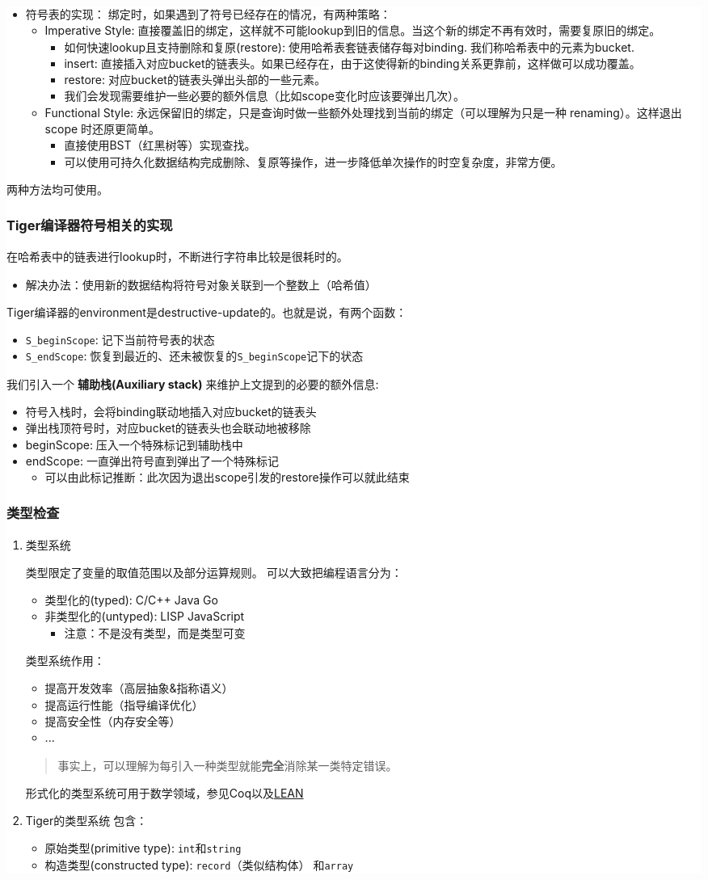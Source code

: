 - 符号表的实现：
  绑定时，如果遇到了符号已经存在的情况，有两种策略：
  - Imperative Style: 直接覆盖旧的绑定，这样就不可能lookup到旧的信息。当这个新的绑定不再有效时，需要复原旧的绑定。
    - 如何快速lookup且支持删除和复原(restore): 使用哈希表套链表储存每对binding. 我们称哈希表中的元素为bucket.
    - insert: 直接插入对应bucket的链表头。如果已经存在，由于这使得新的binding关系更靠前，这样做可以成功覆盖。
    - restore: 对应bucket的链表头弹出头部的一些元素。
    - 我们会发现需要维护一些必要的额外信息（比如scope变化时应该要弹出几次）。
  - Functional Style: 永远保留旧的绑定，只是查询时做一些额外处理找到当前的绑定（可以理解为只是一种 renaming）。这样退出 scope 时还原更简单。
    - 直接使用BST（红黑树等）实现查找。
    - 可以使用可持久化数据结构完成删除、复原等操作，进一步降低单次操作的时空复杂度，非常方便。

两种方法均可使用。

### Tiger编译器符号相关的实现

在哈希表中的链表进行lookup时，不断进行字符串比较是很耗时的。

- 解决办法：使用新的数据结构将符号对象关联到一个整数上（哈希值）

Tiger编译器的environment是destructive-update的。也就是说，有两个函数：

- `S_beginScope`: 记下当前符号表的状态
- `S_endScope`: 恢复到最近的、还未被恢复的`S_beginScope`记下的状态

我们引入一个 **辅助栈(Auxiliary stack)** 来维护上文提到的必要的额外信息:

- 符号入栈时，会将binding联动地插入对应bucket的链表头
- 弹出栈顶符号时，对应bucket的链表头也会联动地被移除
- beginScope: 压入一个特殊标记到辅助栈中
- endScope: 一直弹出符号直到弹出了一个特殊标记
  - 可以由此标记推断：此次因为退出scope引发的restore操作可以就此结束

### 类型检查

1. 类型系统

    类型限定了变量的取值范围以及部分运算规则。
    可以大致把编程语言分为：
    - 类型化的(typed): C/C++ Java Go
    - 非类型化的(untyped): LISP JavaScript
      - 注意：不是没有类型，而是类型可变

    类型系统作用：
    - 提高开发效率（高层抽象&指称语义）
    - 提高运行性能（指导编译优化）
    - 提高安全性（内存安全等）
    - ...

    > 事实上，可以理解为每引入一种类型就能**完全**消除某一类特定错误。

    形式化的类型系统可用于数学领域，参见Coq以及[LEAN](https://leanprover-community.github.io/)

2. Tiger的类型系统
    包含：
    - 原始类型(primitive type): `int`和`string`
    - 构造类型(constructed type): `record`（类似结构体） 和`array`
